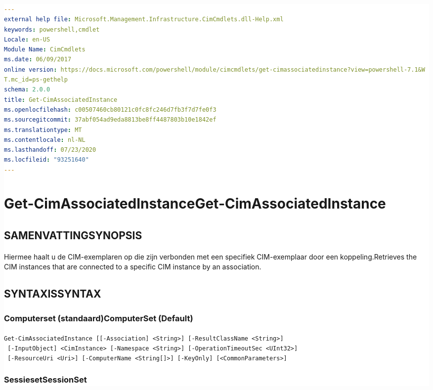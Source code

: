 ```yaml
---
external help file: Microsoft.Management.Infrastructure.CimCmdlets.dll-Help.xml
keywords: powershell,cmdlet
Locale: en-US
Module Name: CimCmdlets
ms.date: 06/09/2017
online version: https://docs.microsoft.com/powershell/module/cimcmdlets/get-cimassociatedinstance?view=powershell-7.1&WT.mc_id=ps-gethelp
schema: 2.0.0
title: Get-CimAssociatedInstance
ms.openlocfilehash: c00507460cb80121c0fc8fc246d7fb3f7d7fe0f3
ms.sourcegitcommit: 37abf054ad9eda8813be8ff4487803b10e1842ef
ms.translationtype: MT
ms.contentlocale: nl-NL
ms.lasthandoff: 07/23/2020
ms.locfileid: "93251640"
---
```

# <span data-ttu-id="aa3eb-103">Get-CimAssociatedInstance</span><span class="sxs-lookup"><span data-stu-id="aa3eb-103">Get-CimAssociatedInstance</span></span>

## <span data-ttu-id="aa3eb-104">SAMENVATTING</span><span class="sxs-lookup"><span data-stu-id="aa3eb-104">SYNOPSIS</span></span>
<span data-ttu-id="aa3eb-105">Hiermee haalt u de CIM-exemplaren op die zijn verbonden met een specifiek CIM-exemplaar door een koppeling.</span><span class="sxs-lookup"><span data-stu-id="aa3eb-105">Retrieves the CIM instances that are connected to a specific CIM instance by an association.</span></span>

## <span data-ttu-id="aa3eb-106">SYNTAXIS</span><span class="sxs-lookup"><span data-stu-id="aa3eb-106">SYNTAX</span></span>

### <span data-ttu-id="aa3eb-107">Computerset (standaard)</span><span class="sxs-lookup"><span data-stu-id="aa3eb-107">ComputerSet (Default)</span></span>

```
Get-CimAssociatedInstance [[-Association] <String>] [-ResultClassName <String>]
 [-InputObject] <CimInstance> [-Namespace <String>] [-OperationTimeoutSec <UInt32>]
 [-ResourceUri <Uri>] [-ComputerName <String[]>] [-KeyOnly] [<CommonParameters>]
```

### <span data-ttu-id="aa3eb-108">Sessieset</span><span class="sxs-lookup"><span data-stu-id="aa3eb-108">SessionSet</span></span>
